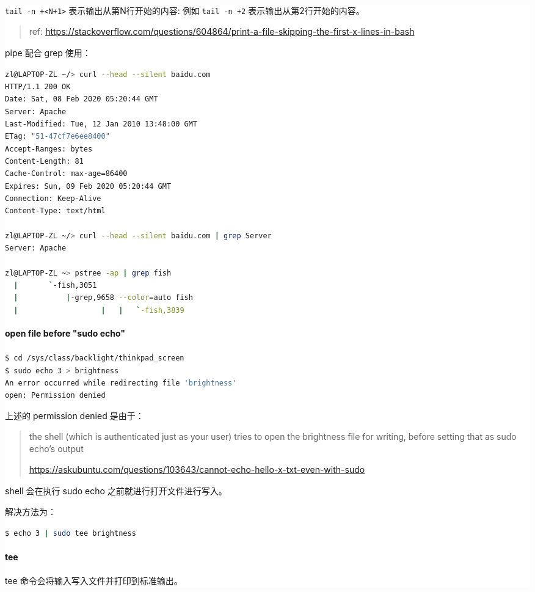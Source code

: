 `tail -n +<N+1>` 表示输出从第N行开始的内容: 例如 `tail -n +2` 表示输出从第2行开始的内容。

>ref: https://stackoverflow.com/questions/604864/print-a-file-skipping-the-first-x-lines-in-bash

pipe 配合 grep 使用：

```bash
zl@LAPTOP-ZL ~/> curl --head --silent baidu.com
HTTP/1.1 200 OK
Date: Sat, 08 Feb 2020 05:20:44 GMT
Server: Apache
Last-Modified: Tue, 12 Jan 2010 13:48:00 GMT
ETag: "51-47cf7e6ee8400"
Accept-Ranges: bytes
Content-Length: 81
Cache-Control: max-age=86400
Expires: Sun, 09 Feb 2020 05:20:44 GMT
Connection: Keep-Alive
Content-Type: text/html

zl@LAPTOP-ZL ~/> curl --head --silent baidu.com | grep Server
Server: Apache

zl@LAPTOP-ZL ~> pstree -ap | grep fish
  |       `-fish,3051
  |           |-grep,9658 --color=auto fish
  |                   |   |   `-fish,3839
```

#### open file before "sudo echo"

```bash
$ cd /sys/class/backlight/thinkpad_screen
$ sudo echo 3 > brightness
An error occurred while redirecting file 'brightness'
open: Permission denied
```

上述的 permission denied 是由于：

> the shell (which is authenticated just as your user) tries to open the brightness file for writing, before setting that as sudo echo’s output
>
>https://askubuntu.com/questions/103643/cannot-echo-hello-x-txt-even-with-sudo

shell 会在执行 sudo echo 之前就进行打开文件进行写入。

解决方法为：

```bash
$ echo 3 | sudo tee brightness
```

#### tee

tee 命令会将输入写入文件并打印到标准输出。
